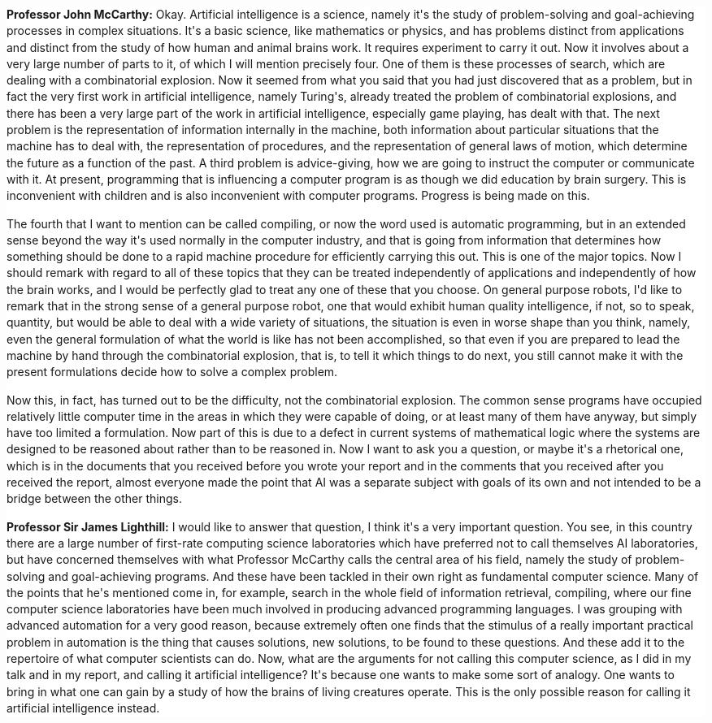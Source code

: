 **Professor John McCarthy:** Okay. Artificial intelligence is a science, namely it's the study of problem-solving and goal-achieving processes in complex situations. It's a basic science, like mathematics or physics, and has problems distinct from applications and distinct from the study of how human and animal brains work. It requires experiment to carry it out. Now it involves about a very large number of parts to it, of which I will mention precisely four. One of them is these processes of search, which are dealing with a combinatorial explosion. Now it seemed from what you said that you had just discovered that as a problem, but in fact the very first work in artificial intelligence, namely Turing's, already treated the problem of combinatorial explosions, and there has been a very large part of the work in artificial intelligence, especially game playing, has dealt with that. The next problem is the representation of information internally in the machine, both information about particular situations that the machine has to deal with, the representation of procedures, and the representation of general laws of motion, which determine the future as a function of the past. A third problem is advice-giving, how we are going to instruct the computer or communicate with it. At present, programming that is influencing a computer program is as though we did education by brain surgery. This is inconvenient with children and is also inconvenient with computer programs. Progress is being made on this.

The fourth that I want to mention can be called compiling, or now the word used is automatic programming, but in an extended sense beyond the way it's used normally in the computer industry, and that is going from information that determines how something should be done to a rapid machine procedure for efficiently carrying this out. This is one of the major topics. Now I should remark with regard to all of these topics that they can be treated independently of applications and independently of how the brain works, and I would be perfectly glad to treat any one of these that you choose. On general purpose robots, I'd like to remark that in the strong sense of a general purpose robot, one that would exhibit human quality intelligence, if not, so to speak, quantity, but would be able to deal with a wide variety of situations, the situation is even in worse shape than you think, namely, even the general formulation of what the world is like has not been accomplished, so that even if you are prepared to lead the machine by hand through the combinatorial explosion, that is, to tell it which things to do next, you still cannot make it with the present formulations decide how to solve a complex problem.

Now this, in fact, has turned out to be the difficulty, not the combinatorial explosion. The common sense programs have occupied relatively little computer time in the areas in which they were capable of doing, or at least many of them have anyway, but simply have too limited a formulation. Now part of this is due to a defect in current systems of mathematical logic where the systems are designed to be reasoned about rather than to be reasoned in. Now I want to ask you a question, or maybe it's a rhetorical one, which is in the documents that you received before you wrote your report and in the comments that you received after you received the report, almost everyone made the point that AI was a separate subject with goals of its own and not intended to be a bridge between the other things.

**Professor Sir James Lighthill:** I would like to answer that question, I think it's a very important question. You see, in this country there are a large number of first-rate computing science laboratories which have preferred not to call themselves AI laboratories, but have concerned themselves with what Professor McCarthy calls the central area of his field, namely the study of problem-solving and goal-achieving programs. And these have been tackled in their own right as fundamental computer science. Many of the points that he's mentioned come in, for example, search in the whole field of information retrieval, compiling, where our fine computer science laboratories have been much involved in producing advanced programming languages. I was grouping with advanced automation for a very good reason, because extremely often one finds that the stimulus of a really important practical problem in automation is the thing that causes solutions, new solutions, to be found to these questions. And these add it to the repertoire of what computer scientists can do. Now, what are the arguments for not calling this computer science, as I did in my talk and in my report, and calling it artificial intelligence? It's because one wants to make some sort of analogy. One wants to bring in what one can gain by a study of how the brains of living creatures operate. This is the only possible reason for calling it artificial intelligence instead.
